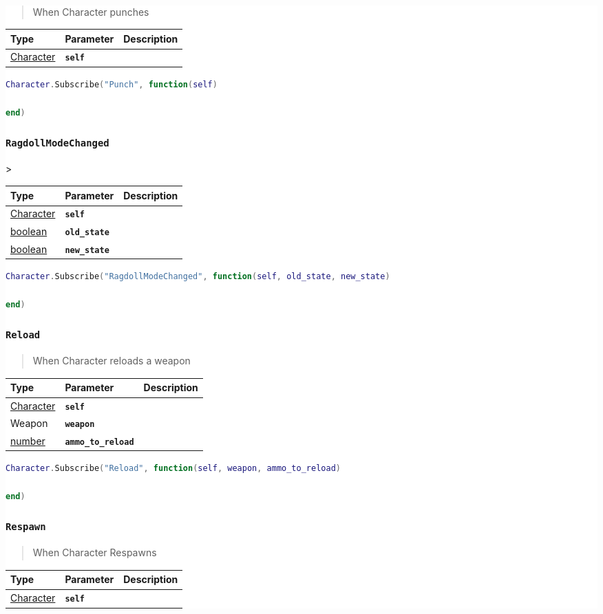 > When Character punches

| Type | Parameter | Description |
| :--- | :--- | :--- |
| [Character](character.md) | **`self`** |  |

```lua
Character.Subscribe("Punch", function(self)

end)
```

### `RagdollModeChanged`

&gt;

| Type | Parameter | Description |
| :--- | :--- | :--- |
| [Character](character.md) | **`self`** |  |
| [boolean](../glossary/basic-types.md#boolean) | **`old_state`** |  |
| [boolean](../glossary/basic-types.md#boolean) | **`new_state`** |  |

```lua
Character.Subscribe("RagdollModeChanged", function(self, old_state, new_state)

end)
```

### `Reload`

> When Character reloads a weapon

| Type | Parameter | Description |
| :--- | :--- | :--- |
| [Character](character.md) | **`self`** |  |
| Weapon | **`weapon`** |  |
| [number](../glossary/basic-types.md#number) | **`ammo_to_reload`** |  |

```lua
Character.Subscribe("Reload", function(self, weapon, ammo_to_reload)

end)
```

### `Respawn`

> When Character Respawns

| Type | Parameter | Description |
| :--- | :--- | :--- |
| [Character](character.md) | **`self`** |  |
